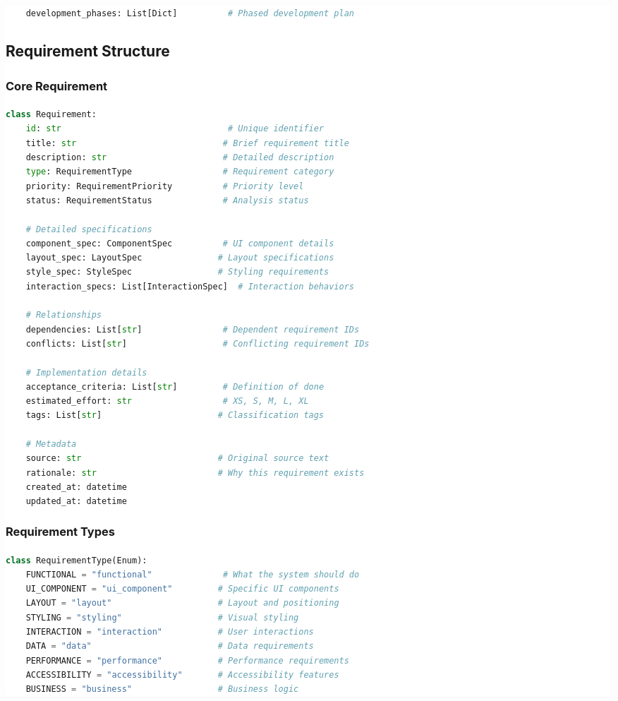 ```python
    development_phases: List[Dict]          # Phased development plan
```

## Requirement Structure

### Core Requirement

```python
class Requirement:
    id: str                                 # Unique identifier
    title: str                             # Brief requirement title
    description: str                       # Detailed description
    type: RequirementType                  # Requirement category
    priority: RequirementPriority          # Priority level
    status: RequirementStatus              # Analysis status
    
    # Detailed specifications
    component_spec: ComponentSpec          # UI component details
    layout_spec: LayoutSpec               # Layout specifications
    style_spec: StyleSpec                 # Styling requirements
    interaction_specs: List[InteractionSpec]  # Interaction behaviors
    
    # Relationships
    dependencies: List[str]                # Dependent requirement IDs
    conflicts: List[str]                   # Conflicting requirement IDs
    
    # Implementation details
    acceptance_criteria: List[str]         # Definition of done
    estimated_effort: str                  # XS, S, M, L, XL
    tags: List[str]                       # Classification tags
    
    # Metadata
    source: str                           # Original source text
    rationale: str                        # Why this requirement exists
    created_at: datetime
    updated_at: datetime
```

### Requirement Types

```python
class RequirementType(Enum):
    FUNCTIONAL = "functional"              # What the system should do
    UI_COMPONENT = "ui_component"         # Specific UI components
    LAYOUT = "layout"                     # Layout and positioning
    STYLING = "styling"                   # Visual styling
    INTERACTION = "interaction"           # User interactions
    DATA = "data"                         # Data requirements
    PERFORMANCE = "performance"           # Performance requirements
    ACCESSIBILITY = "accessibility"       # Accessibility features
    BUSINESS = "business"                 # Business logic
```
